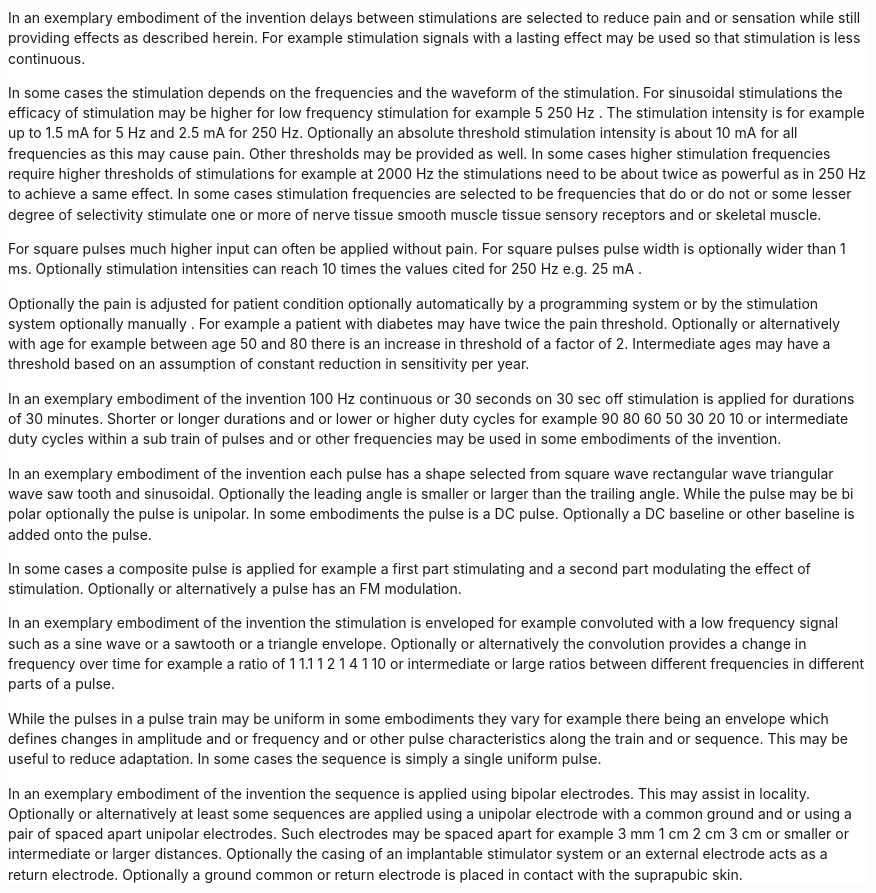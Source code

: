In an exemplary embodiment of the invention delays between stimulations are selected to reduce pain and or sensation while still providing effects as described herein. For example stimulation signals with a lasting effect may be used so that stimulation is less continuous.

In some cases the stimulation depends on the frequencies and the waveform of the stimulation. For sinusoidal stimulations the efficacy of stimulation may be higher for low frequency stimulation for example 5 250 Hz . The stimulation intensity is for example up to 1.5 mA for 5 Hz and 2.5 mA for 250 Hz. Optionally an absolute threshold stimulation intensity is about 10 mA for all frequencies as this may cause pain. Other thresholds may be provided as well. In some cases higher stimulation frequencies require higher thresholds of stimulations for example at 2000 Hz the stimulations need to be about twice as powerful as in 250 Hz to achieve a same effect. In some cases stimulation frequencies are selected to be frequencies that do or do not or some lesser degree of selectivity stimulate one or more of nerve tissue smooth muscle tissue sensory receptors and or skeletal muscle.

For square pulses much higher input can often be applied without pain. For square pulses pulse width is optionally wider than 1 ms. Optionally stimulation intensities can reach 10 times the values cited for 250 Hz e.g. 25 mA .

Optionally the pain is adjusted for patient condition optionally automatically by a programming system or by the stimulation system optionally manually . For example a patient with diabetes may have twice the pain threshold. Optionally or alternatively with age for example between age 50 and 80 there is an increase in threshold of a factor of 2. Intermediate ages may have a threshold based on an assumption of constant reduction in sensitivity per year.

In an exemplary embodiment of the invention 100 Hz continuous or 30 seconds on 30 sec off stimulation is applied for durations of 30 minutes. Shorter or longer durations and or lower or higher duty cycles for example 90 80 60 50 30 20 10 or intermediate duty cycles within a sub train of pulses and or other frequencies may be used in some embodiments of the invention.

In an exemplary embodiment of the invention each pulse has a shape selected from square wave rectangular wave triangular wave saw tooth and sinusoidal. Optionally the leading angle is smaller or larger than the trailing angle. While the pulse may be bi polar optionally the pulse is unipolar. In some embodiments the pulse is a DC pulse. Optionally a DC baseline or other baseline is added onto the pulse.

In some cases a composite pulse is applied for example a first part stimulating and a second part modulating the effect of stimulation. Optionally or alternatively a pulse has an FM modulation.

In an exemplary embodiment of the invention the stimulation is enveloped for example convoluted with a low frequency signal such as a sine wave or a sawtooth or a triangle envelope. Optionally or alternatively the convolution provides a change in frequency over time for example a ratio of 1 1.1 1 2 1 4 1 10 or intermediate or large ratios between different frequencies in different parts of a pulse.

While the pulses in a pulse train may be uniform in some embodiments they vary for example there being an envelope which defines changes in amplitude and or frequency and or other pulse characteristics along the train and or sequence. This may be useful to reduce adaptation. In some cases the sequence is simply a single uniform pulse.

In an exemplary embodiment of the invention the sequence is applied using bipolar electrodes. This may assist in locality. Optionally or alternatively at least some sequences are applied using a unipolar electrode with a common ground and or using a pair of spaced apart unipolar electrodes. Such electrodes may be spaced apart for example 3 mm 1 cm 2 cm 3 cm or smaller or intermediate or larger distances. Optionally the casing of an implantable stimulator system or an external electrode acts as a return electrode. Optionally a ground common or return electrode is placed in contact with the suprapubic skin.
